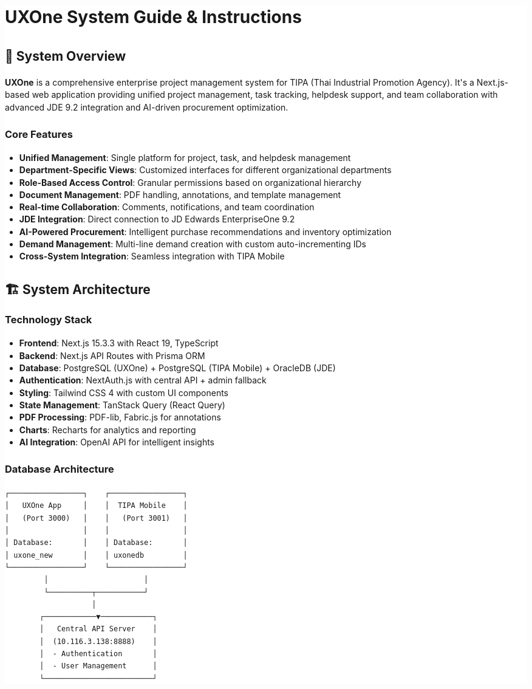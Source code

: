 # UXOne System Guide & Instructions

## 🏢 **System Overview**

**UXOne** is a comprehensive enterprise project management system for TIPA (Thai Industrial Promotion Agency). It's a Next.js-based web application providing unified project management, task tracking, helpdesk support, and team collaboration with advanced JDE 9.2 integration and AI-driven procurement optimization.

### **Core Features**
- **Unified Management**: Single platform for project, task, and helpdesk management
- **Department-Specific Views**: Customized interfaces for different organizational departments
- **Role-Based Access Control**: Granular permissions based on organizational hierarchy
- **Document Management**: PDF handling, annotations, and template management
- **Real-time Collaboration**: Comments, notifications, and team coordination
- **JDE Integration**: Direct connection to JD Edwards EnterpriseOne 9.2
- **AI-Powered Procurement**: Intelligent purchase recommendations and inventory optimization
- **Demand Management**: Multi-line demand creation with custom auto-incrementing IDs
- **Cross-System Integration**: Seamless integration with TIPA Mobile

## 🏗️ **System Architecture**

### **Technology Stack**
- **Frontend**: Next.js 15.3.3 with React 19, TypeScript
- **Backend**: Next.js API Routes with Prisma ORM
- **Database**: PostgreSQL (UXOne) + PostgreSQL (TIPA Mobile) + OracleDB (JDE)
- **Authentication**: NextAuth.js with central API + admin fallback
- **Styling**: Tailwind CSS 4 with custom UI components
- **State Management**: TanStack Query (React Query)
- **PDF Processing**: PDF-lib, Fabric.js for annotations
- **Charts**: Recharts for analytics and reporting
- **AI Integration**: OpenAI API for intelligent insights

### **Database Architecture**
```
┌─────────────────┐    ┌─────────────────┐
│   UXOne App     │    │  TIPA Mobile    │
│   (Port 3000)   │    │   (Port 3001)   │
│                 │    │                 │
│ Database:       │    │ Database:       │
│ uxone_new       │    │ uxonedb         │
└─────────────────┘    └─────────────────┘
         │                      │
         └──────────┬───────────┘
                    │
        ┌────────────▼────────────┐
        │   Central API Server    │
        │  (10.116.3.138:8888)    │
        │  - Authentication       │
        │  - User Management      │
        └─────────────────────────┘
```
